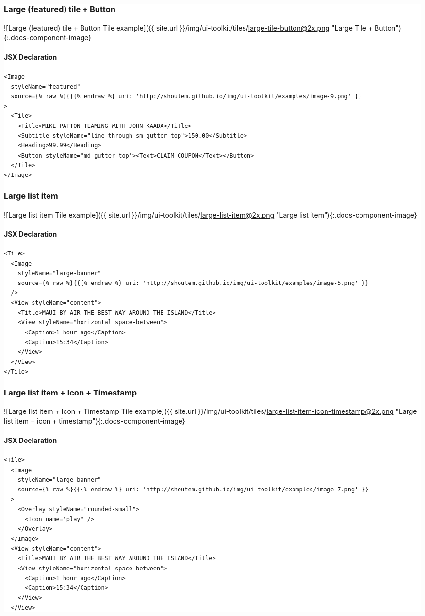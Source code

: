 ### Large (featured) tile + Button 
![Large (featured) tile + Button Tile example]({{ site.url }}/img/ui-toolkit/tiles/large-tile-button@2x.png "Large Tile + Button"){:.docs-component-image}

#### JSX Declaration
```JSX
<Image
  styleName="featured"
  source={% raw %}{{{% endraw %} uri: 'http://shoutem.github.io/img/ui-toolkit/examples/image-9.png' }}
>
  <Tile>
    <Title>MIKE PATTON TEAMING WITH JOHN KAADA</Title>
    <Subtitle styleName="line-through sm-gutter-top">150.00</Subtitle>
    <Heading>99.99</Heading>
    <Button styleName="md-gutter-top"><Text>CLAIM COUPON</Text></Button>
  </Tile>
</Image>
```

### Large list item
![Large list item Tile example]({{ site.url }}/img/ui-toolkit/tiles/large-list-item@2x.png "Large list item"){:.docs-component-image}

#### JSX Declaration
```JSX
<Tile>
  <Image
    styleName="large-banner"
    source={% raw %}{{{% endraw %} uri: 'http://shoutem.github.io/img/ui-toolkit/examples/image-5.png' }}
  />
  <View styleName="content">
    <Title>MAUI BY AIR THE BEST WAY AROUND THE ISLAND</Title>
    <View styleName="horizontal space-between">
      <Caption>1 hour ago</Caption>
      <Caption>15:34</Caption>
    </View>
  </View>
</Tile>
```

### Large list item + Icon + Timestamp
![Large list item + Icon + Timestamp Tile example]({{ site.url }}/img/ui-toolkit/tiles/large-list-item-icon-timestamp@2x.png "Large list item + icon + timestamp"){:.docs-component-image}

#### JSX Declaration
```JSX
<Tile>
  <Image
    styleName="large-banner"
    source={% raw %}{{{% endraw %} uri: 'http://shoutem.github.io/img/ui-toolkit/examples/image-7.png' }}
  >
    <Overlay styleName="rounded-small">
      <Icon name="play" />
    </Overlay>
  </Image>
  <View styleName="content">
    <Title>MAUI BY AIR THE BEST WAY AROUND THE ISLAND</Title>
    <View styleName="horizontal space-between">
      <Caption>1 hour ago</Caption>
      <Caption>15:34</Caption>
    </View>
  </View>
```